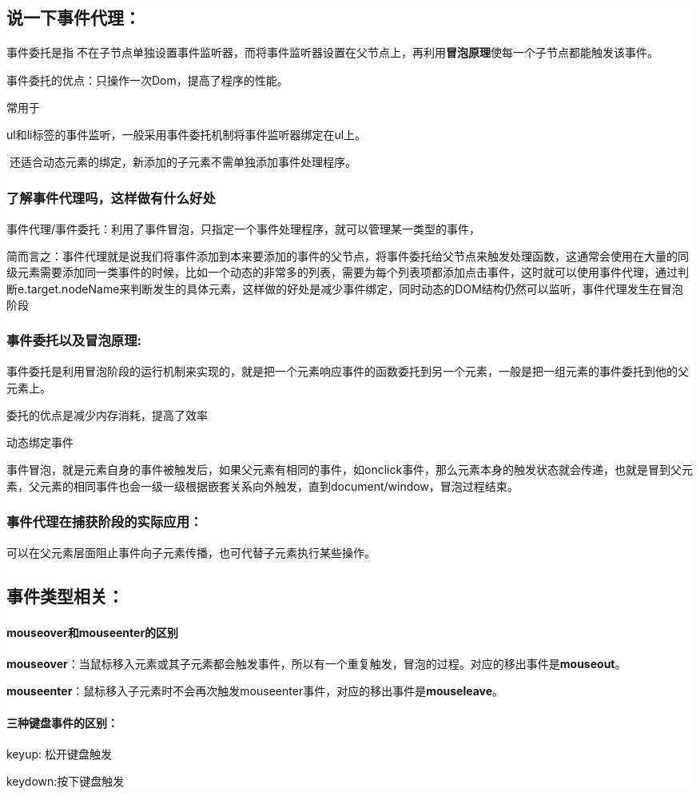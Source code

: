 
## 说一下事件代理：

事件委托是指  不在子节点单独设置事件监听器，而将事件监听器设置在父节点上，再利用**冒泡原理**使每一个子节点都能触发该事件。

事件委托的优点：只操作一次Dom，提高了程序的性能。

常用于

​	ul和li标签的事件监听，一般采用事件委托机制将事件监听器绑定在ul上。

​	还适合动态元素的绑定，新添加的子元素不需单独添加事件处理程序。

### 了解事件代理吗，这样做有什么好处

事件代理/事件委托：利用了事件冒泡，只指定一个事件处理程序，就可以管理某一类型的事件，

简而言之：事件代理就是说我们将事件添加到本来要添加的事件的父节点，将事件委托给父节点来触发处理函数，这通常会使用在大量的同级元素需要添加同一类事件的时候，比如一个动态的非常多的列表，需要为每个列表项都添加点击事件，这时就可以使用事件代理，通过判断e.target.nodeName来判断发生的具体元素，这样做的好处是减少事件绑定，同时动态的DOM结构仍然可以监听，事件代理发生在冒泡阶段



### 事件委托以及冒泡原理:

事件委托是利用冒泡阶段的运行机制来实现的，就是把一个元素响应事件的函数委托到另一个元素，一般是把一组元素的事件委托到他的父元素上。

委托的优点是减少内存消耗，提高了效率

动态绑定事件

事件冒泡，就是元素自身的事件被触发后，如果父元素有相同的事件，如onclick事件，那么元素本身的触发状态就会传递，也就是冒到父元素，父元素的相同事件也会一级一级根据嵌套关系向外触发，直到document/window，冒泡过程结束。

###  事件代理在捕获阶段的实际应用：

可以在父元素层面阻止事件向子元素传播，也可代替子元素执行某些操作。



## 事件类型相关：



#### mouseover和mouseenter的区别



**mouseover**：当鼠标移入元素或其子元素都会触发事件，所以有一个重复触发，冒泡的过程。对应的移出事件是**mouseout**。

**mouseenter**：鼠标移入子元素时不会再次触发mouseenter事件，对应的移出事件是**mouseleave**。





#### 三种键盘事件的区别：

keyup: 松开键盘触发



keydown:按下键盘触发
